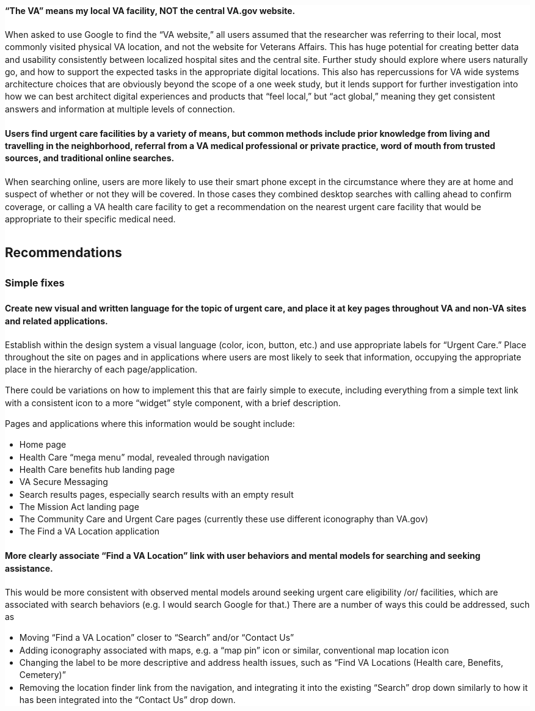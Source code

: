 #### “The VA” means my local VA facility, NOT the central VA.gov website. 

When asked to use Google to find the “VA website,” all users assumed that the researcher was referring to their local, most commonly visited physical VA location, and not the website for Veterans Affairs. This has huge potential for creating better data and usability consistently between localized hospital sites and the central site. Further study should explore where users naturally go, and how to support the expected tasks in the appropriate digital locations. This also has repercussions for VA wide systems architecture choices that are obviously beyond the scope of a one week study, but it lends support for further investigation into how we can best architect digital experiences and products that “feel local,” but “act global,” meaning they get consistent answers and information at multiple levels of connection. 

#### Users find urgent care facilities by a variety of means, but common methods include prior knowledge from living and travelling in the neighborhood, referral from a VA medical professional or private practice, word of mouth from trusted sources, and traditional online searches. 

When searching online, users are more likely to use their smart phone except in the circumstance where they are at home and suspect of whether or not they will be covered. In those cases they combined desktop searches with calling ahead to confirm coverage, or calling a VA health care facility to get a recommendation on the nearest urgent care facility that would be appropriate to their specific medical need. 

## Recommendations
### Simple fixes

#### Create new visual and written language for the topic of urgent care, and place it at key pages throughout VA and non-VA sites and related applications. 
Establish within the design system a visual language (color, icon, button, etc.) and use appropriate labels for “Urgent Care.” Place throughout the site on pages and in applications where users are most likely to seek that information, occupying the appropriate place in the hierarchy of each page/application. 

There could be variations on how to implement this that are fairly simple to execute, including everything from a simple text link with a consistent icon to a more “widget” style component, with a brief description. 

Pages and applications where this information would be sought include: 

* Home page
* Health Care “mega menu” modal, revealed through navigation
* Health Care benefits hub landing page
* VA Secure Messaging
* Search results pages, especially search results with an empty result
* The Mission Act landing page
* The Community Care and Urgent Care pages (currently these use different iconography than VA.gov)
* The Find a VA Location application

#### More clearly associate “Find a VA Location” link with user behaviors and mental models for searching and seeking assistance. 
This would be more consistent with observed mental models around seeking urgent care eligibility /or/ facilities, which are associated with search behaviors (e.g. I would search Google for that.) There are a number of ways this could be addressed, such as 
* Moving “Find a VA Location” closer to “Search” and/or “Contact Us” 
* Adding iconography associated with maps, e.g. a “map pin” icon or similar, conventional map location icon
* Changing the label to be more descriptive and address health issues, such as “Find VA Locations (Health care, Benefits, Cemetery)”
* Removing the location finder link from the navigation, and integrating it into the existing “Search” drop down similarly to how it has been integrated into the “Contact Us” drop down. 